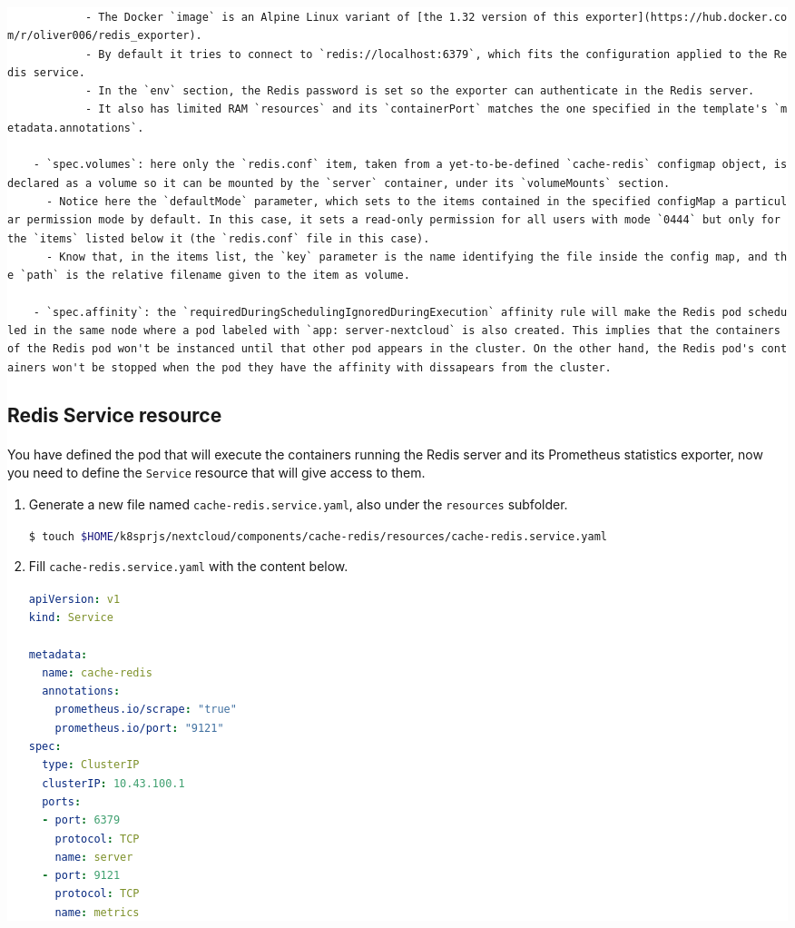                 - The Docker `image` is an Alpine Linux variant of [the 1.32 version of this exporter](https://hub.docker.com/r/oliver006/redis_exporter).
                - By default it tries to connect to `redis://localhost:6379`, which fits the configuration applied to the Redis service.
                - In the `env` section, the Redis password is set so the exporter can authenticate in the Redis server.
                - It also has limited RAM `resources` and its `containerPort` matches the one specified in the template's `metadata.annotations`.

        - `spec.volumes`: here only the `redis.conf` item, taken from a yet-to-be-defined `cache-redis` configmap object, is declared as a volume so it can be mounted by the `server` container, under its `volumeMounts` section.
          - Notice here the `defaultMode` parameter, which sets to the items contained in the specified configMap a particular permission mode by default. In this case, it sets a read-only permission for all users with mode `0444` but only for the `items` listed below it (the `redis.conf` file in this case).
          - Know that, in the items list, the `key` parameter is the name identifying the file inside the config map, and the `path` is the relative filename given to the item as volume.

        - `spec.affinity`: the `requiredDuringSchedulingIgnoredDuringExecution` affinity rule will make the Redis pod scheduled in the same node where a pod labeled with `app: server-nextcloud` is also created. This implies that the containers of the Redis pod won't be instanced until that other pod appears in the cluster. On the other hand, the Redis pod's containers won't be stopped when the pod they have the affinity with dissapears from the cluster.

## Redis Service resource

You have defined the pod that will execute the containers running the Redis server and its Prometheus statistics exporter, now you need to define the `Service` resource that will give access to them.

1. Generate a new file named `cache-redis.service.yaml`, also under the `resources` subfolder.

    ~~~bash
    $ touch $HOME/k8sprjs/nextcloud/components/cache-redis/resources/cache-redis.service.yaml
    ~~~

2. Fill `cache-redis.service.yaml` with the content below.

    ~~~yaml
    apiVersion: v1
    kind: Service

    metadata:
      name: cache-redis
      annotations:
        prometheus.io/scrape: "true"
        prometheus.io/port: "9121"
    spec:
      type: ClusterIP
      clusterIP: 10.43.100.1
      ports:
      - port: 6379
        protocol: TCP
        name: server
      - port: 9121
        protocol: TCP
        name: metrics
    ~~~
